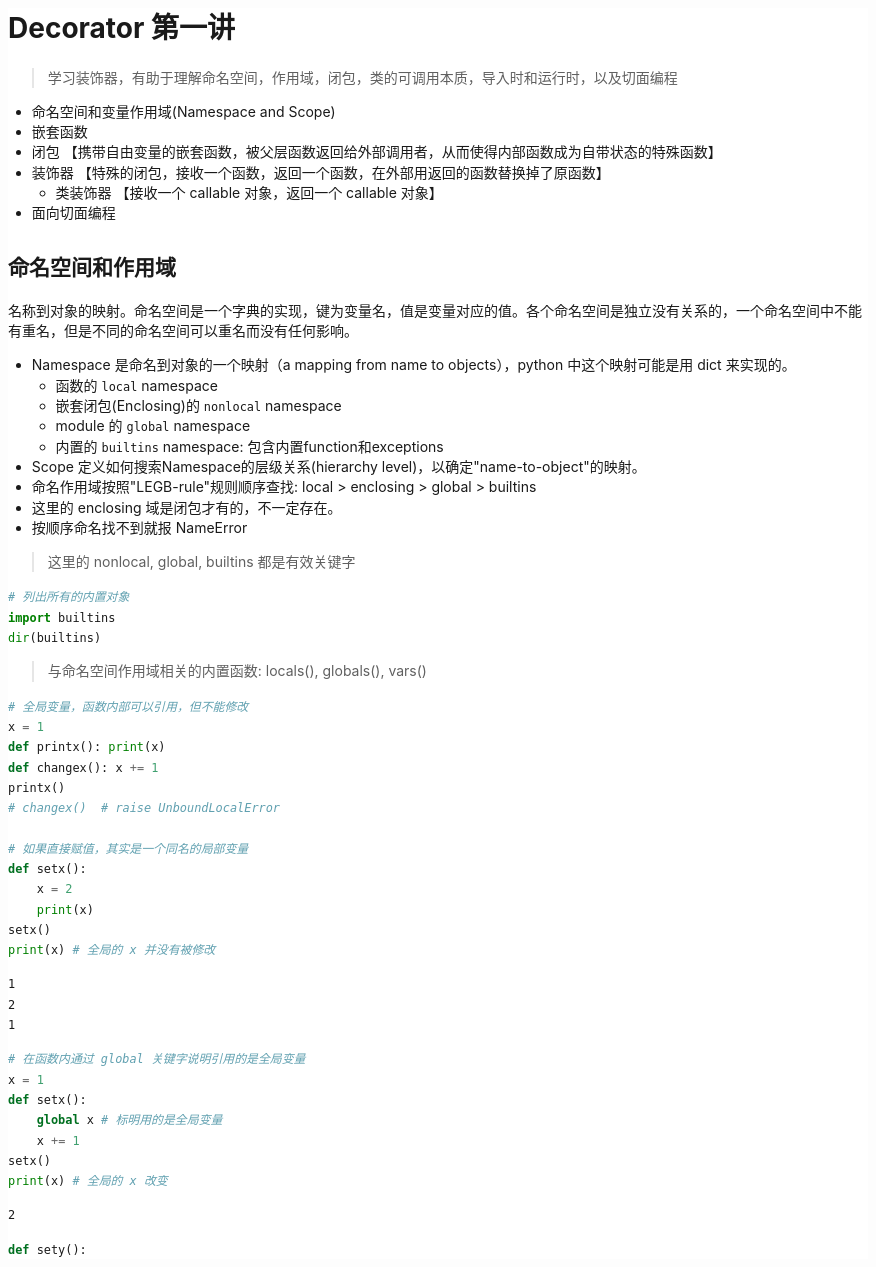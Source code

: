 # Decorator 第一讲

> 学习装饰器，有助于理解命名空间，作用域，闭包，类的可调用本质，导入时和运行时，以及切面编程

- 命名空间和变量作用域(Namespace and Scope)
- 嵌套函数
- 闭包 【携带自由变量的嵌套函数，被父层函数返回给外部调用者，从而使得内部函数成为自带状态的特殊函数】
- 装饰器 【特殊的闭包，接收一个函数，返回一个函数，在外部用返回的函数替换掉了原函数】
    - 类装饰器 【接收一个 callable 对象，返回一个 callable 对象】
- 面向切面编程

## 命名空间和作用域
名称到对象的映射。命名空间是一个字典的实现，键为变量名，值是变量对应的值。各个命名空间是独立没有关系的，一个命名空间中不能有重名，但是不同的命名空间可以重名而没有任何影响。
- Namespace 是命名到对象的一个映射（a mapping from name to objects），python 中这个映射可能是用 dict 来实现的。
    - 函数的 `local` namespace
    - 嵌套闭包(Enclosing)的 `nonlocal` namespace
    - module 的 `global` namespace
    - 内置的 `builtins` namespace: 包含内置function和exceptions
- Scope 定义如何搜索Namespace的层级关系(hierarchy level)，以确定"name-to-object"的映射。
- 命名作用域按照"LEGB-rule"规则顺序查找: local > enclosing > global > builtins
- 这里的 enclosing 域是闭包才有的，不一定存在。
- 按顺序命名找不到就报 NameError

> 这里的 nonlocal, global, builtins 都是有效关键字
```python
# 列出所有的内置对象
import builtins
dir(builtins) 
```

> 与命名空间作用域相关的内置函数: locals(), globals(), vars()

```python
# 全局变量，函数内部可以引用，但不能修改
x = 1
def printx(): print(x)
def changex(): x += 1
printx()
# changex()  # raise UnboundLocalError

# 如果直接赋值，其实是一个同名的局部变量
def setx(): 
    x = 2
    print(x)
setx()
print(x) # 全局的 x 并没有被修改
```
```
1
2
1
```
```python
# 在函数内通过 global 关键字说明引用的是全局变量
x = 1
def setx():
    global x # 标明用的是全局变量
    x += 1
setx()
print(x) # 全局的 x 改变
```
```
2
```
```python
def sety():
```